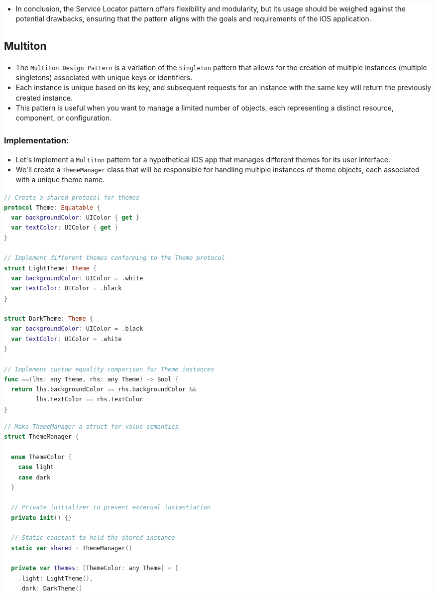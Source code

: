 - In conclusion, the Service Locator pattern offers flexibility and modularity, but its usage should be weighed against the potential drawbacks, ensuring that the pattern aligns with the goals and requirements of the iOS application.




## Multiton

- The `Multiton Design Pattern` is a variation of the `Singleton` pattern that allows for the creation of multiple instances (multiple singletons) associated with unique keys or identifiers.
- Each instance is unique based on its key, and subsequent requests for an instance with the same key will return the previously created instance.
- This pattern is useful when you want to manage a limited number of objects, each representing a distinct resource, component, or configuration.


### Implementation:

- Let's implement a `Multiton` pattern for a hypothetical iOS app that manages different themes for its user interface.
- We'll create a `ThemeManager` class that will be responsible for handling multiple instances of theme objects, each associated with a unique theme name.

```swift
// Create a shared protocol for themes
protocol Theme: Equatable {
  var backgroundColor: UIColor { get }
  var textColor: UIColor { get }
}

// Implement different themes conforming to the Theme protocol
struct LightTheme: Theme {
  var backgroundColor: UIColor = .white
  var textColor: UIColor = .black
}

struct DarkTheme: Theme {
  var backgroundColor: UIColor = .black
  var textColor: UIColor = .white
}

// Implement custom equality comparison for Theme instances
func ==(lhs: any Theme, rhs: any Theme) -> Bool {
  return lhs.backgroundColor == rhs.backgroundColor &&
         lhs.textColor == rhs.textColor
}
```

```swift
// Make ThemeManager a struct for value semantics.
struct ThemeManager {

  enum ThemeColor {
    case light
    case dark
  }

  // Private initializer to prevent external instantiation
  private init() {}

  // Static constant to hold the shared instance
  static var shared = ThemeManager()

  private var themes: [ThemeColor: any Theme] = [
    .light: LightTheme(),
    .dark: DarkTheme()
```